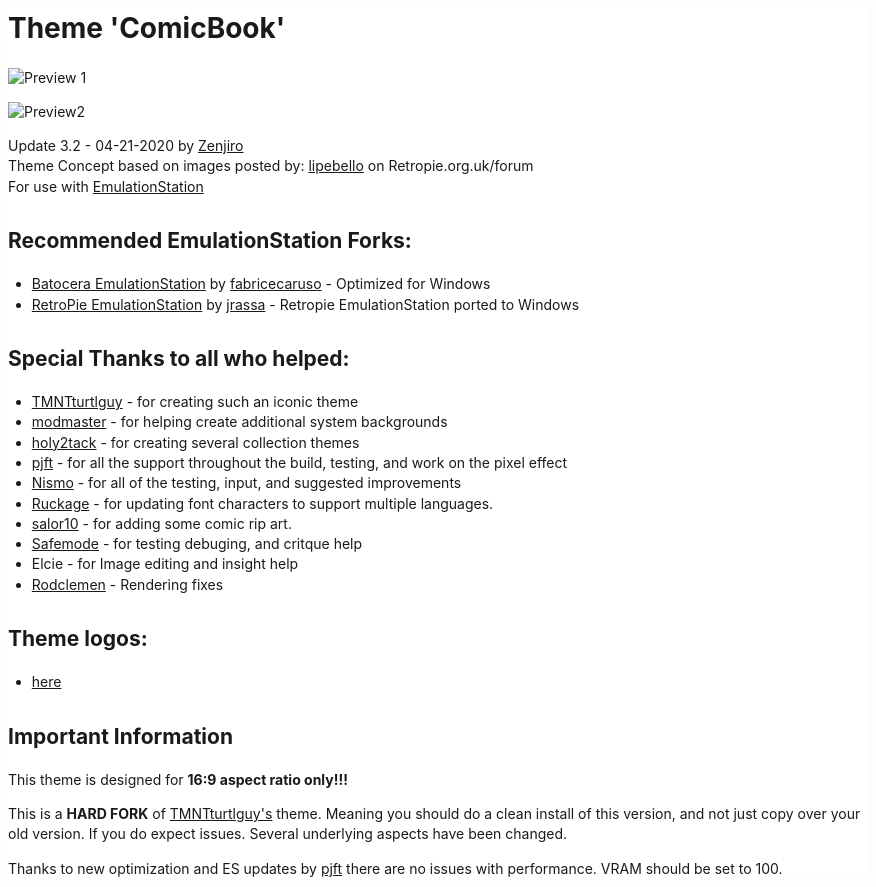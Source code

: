 # Theme 'ComicBook'
![Preview 1](https://raw.githubusercontent.com/Zenjir0/es-theme-ComicBook/3.2-Beta/_assets/previews/Preview%201.png)

![Preview2](https://raw.githubusercontent.com/Zenjir0/es-theme-ComicBook/3.2-Beta/_assets/previews/Preview%202.png)

Update 3.2 - 04-21-2020 by [Zenjiro](https://retropie.org.uk/forum/user/zenjiro)\
Theme Concept based on images posted by: [lipebello](https://retropie.org.uk/forum/user/lipebello) on Retropie.org.uk/forum\
For use with [EmulationStation](https://emulationstation.org/index.html)

## Recommended EmulationStation Forks:
* [Batocera EmulationStation](https://github.com/fabricecaruso/batocera-emulationstation/releases) by [fabricecaruso](https://retropie.org.uk/forum/user/f-caruso) - Optimized for Windows
* [RetroPie EmulationStation](https://github.com/jrassa/EmulationStation/releases) by [jrassa](https://retropie.org.uk/forum/user/jdrassa) - Retropie EmulationStation ported to Windows


## Special Thanks to all who helped:
- [TMNTturtlguy](https://retropie.org.uk/forum/user/tmntturtlguy) - for creating such an iconic theme
- [modmaster](https://retropie.org.uk/forum/user/modmaster)    - for helping create additional system backgrounds
- [holy2tack](https://retropie.org.uk/forum/user/holy2tack)    - for creating several collection themes
- [pjft](https://retropie.org.uk/forum/user/pjft)         - for all the support throughout the build, testing, and work on the pixel effect
- [Nismo](https://retropie.org.uk/forum/user/nismo)        - for all of the testing, input, and suggested improvements
- [Ruckage](https://retropie.org.uk/forum/user/ruckage)      - for updating font characters to support multiple languages.
- [salor10](https://retropie.org.uk/forum/user/salor10) - for adding some comic rip art.
- [Safemode](https://github.com/Safemode)     - for testing debuging, and critque help
- Elcie 	   - for Image editing and insight help
- [Rodclemen](https://retropie.org.uk/forum/user/rodclemen) - Rendering fixes

## Theme logos:
- [here](https://sites.google.com/view/comicthemelogos/home)

## Important Information

This theme is designed for **16:9 aspect ratio only!!!**

This is a **HARD FORK** of [TMNTturtlguy's](https://retropie.org.uk/forum/user/tmntturtlguy) theme. Meaning you should do a clean install of this version, and not just copy over your old version. If you do expect issues. Several underlying aspects have been changed.

Thanks to new optimization and ES updates by [pjft](https://retropie.org.uk/forum/user/pjft) there are no issues with performance.  VRAM should be set to 100.
